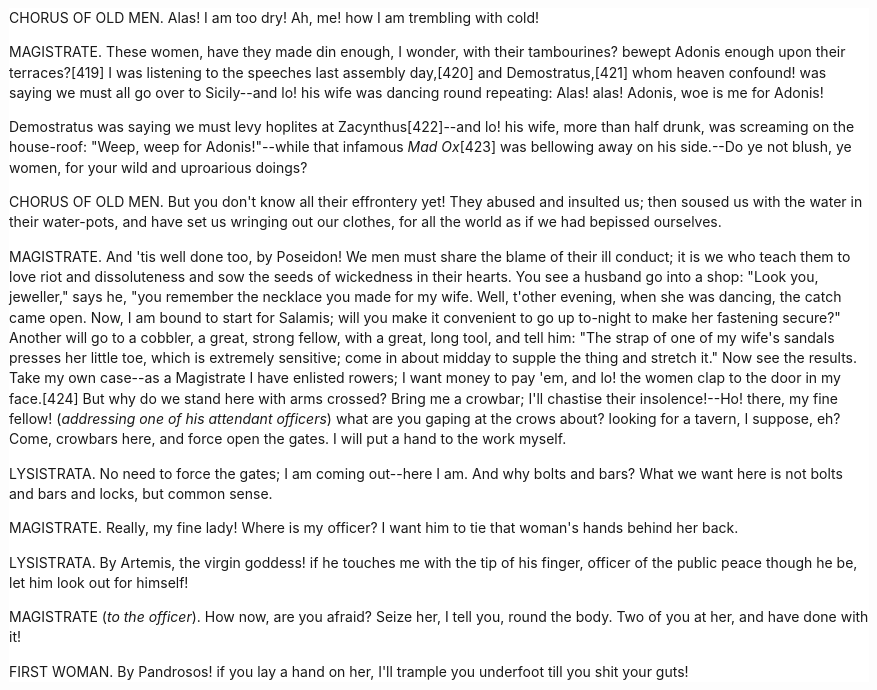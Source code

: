 CHORUS OF OLD MEN. Alas! I am too dry! Ah, me! how I am trembling with
cold!

MAGISTRATE. These women, have they made din enough, I wonder, with their
tambourines? bewept Adonis enough upon their terraces?[419] I was
listening to the speeches last assembly day,[420] and Demostratus,[421]
whom heaven confound! was saying we must all go over to Sicily--and lo!
his wife was dancing round repeating: Alas! alas! Adonis, woe is me for
Adonis!

Demostratus was saying we must levy hoplites at Zacynthus[422]--and lo!
his wife, more than half drunk, was screaming on the house-roof: "Weep,
weep for Adonis!"--while that infamous _Mad Ox_[423] was bellowing away
on his side.--Do ye not blush, ye women, for your wild and uproarious
doings?

CHORUS OF OLD MEN. But you don't know all their effrontery yet! They
abused and insulted us; then soused us with the water in their
water-pots, and have set us wringing out our clothes, for all the world
as if we had bepissed ourselves.

MAGISTRATE. And 'tis well done too, by Poseidon! We men must share the
blame of their ill conduct; it is we who teach them to love riot and
dissoluteness and sow the seeds of wickedness in their hearts. You see a
husband go into a shop: "Look you, jeweller," says he, "you remember the
necklace you made for my wife. Well, t'other evening, when she was
dancing, the catch came open. Now, I am bound to start for Salamis; will
you make it convenient to go up to-night to make her fastening secure?"
Another will go to a cobbler, a great, strong fellow, with a great, long
tool, and tell him: "The strap of one of my wife's sandals presses her
little toe, which is extremely sensitive; come in about midday to supple
the thing and stretch it." Now see the results. Take my own case--as a
Magistrate I have enlisted rowers; I want money to pay 'em, and lo! the
women clap to the door in my face.[424] But why do we stand here with
arms crossed? Bring me a crowbar; I'll chastise their insolence!--Ho!
there, my fine fellow! (_addressing one of his attendant officers_) what
are you gaping at the crows about? looking for a tavern, I suppose, eh?
Come, crowbars here, and force open the gates. I will put a hand to the
work myself.

LYSISTRATA. No need to force the gates; I am coming out--here I am. And
why bolts and bars? What we want here is not bolts and bars and locks,
but common sense.

MAGISTRATE. Really, my fine lady! Where is my officer? I want him to tie
that woman's hands behind her back.

LYSISTRATA. By Artemis, the virgin goddess! if he touches me with the tip
of his finger, officer of the public peace though he be, let him look out
for himself!

MAGISTRATE (_to the officer_). How now, are you afraid? Seize her, I tell
you, round the body. Two of you at her, and have done with it!

FIRST WOMAN. By Pandrosos! if you lay a hand on her, I'll trample you
underfoot till you shit your guts!
